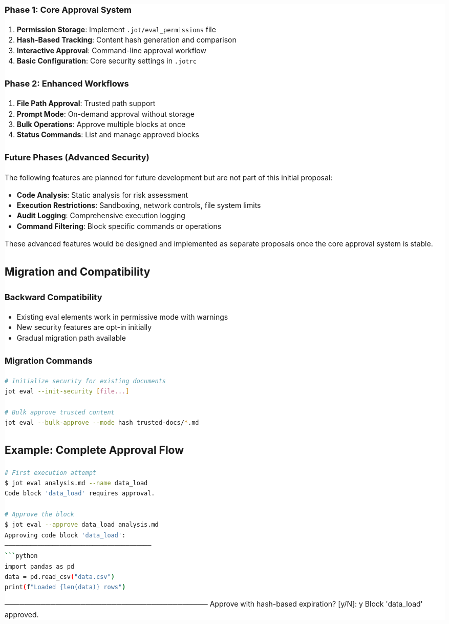 ### Phase 1: Core Approval System
1. **Permission Storage**: Implement `.jot/eval_permissions` file
2. **Hash-Based Tracking**: Content hash generation and comparison
3. **Interactive Approval**: Command-line approval workflow
4. **Basic Configuration**: Core security settings in `.jotrc`

### Phase 2: Enhanced Workflows
1. **File Path Approval**: Trusted path support
2. **Prompt Mode**: On-demand approval without storage
3. **Bulk Operations**: Approve multiple blocks at once
4. **Status Commands**: List and manage approved blocks

### Future Phases (Advanced Security)
The following features are planned for future development but are not part of this initial proposal:

- **Code Analysis**: Static analysis for risk assessment
- **Execution Restrictions**: Sandboxing, network controls, file system limits
- **Audit Logging**: Comprehensive execution logging
- **Command Filtering**: Block specific commands or operations

These advanced features would be designed and implemented as separate proposals once the core approval system is stable.

## Migration and Compatibility

### Backward Compatibility
- Existing eval elements work in permissive mode with warnings
- New security features are opt-in initially
- Gradual migration path available

### Migration Commands
```bash
# Initialize security for existing documents
jot eval --init-security [file...]

# Bulk approve trusted content
jot eval --bulk-approve --mode hash trusted-docs/*.md
```

## Example: Complete Approval Flow

```bash
# First execution attempt
$ jot eval analysis.md --name data_load
Code block 'data_load' requires approval.

# Approve the block
$ jot eval --approve data_load analysis.md
Approving code block 'data_load':
────────────────────────────────────────
```python
import pandas as pd
data = pd.read_csv("data.csv")
print(f"Loaded {len(data)} rows")
```
────────────────────────────────────────
Approve with hash-based expiration? [y/N]: y
Block 'data_load' approved.

